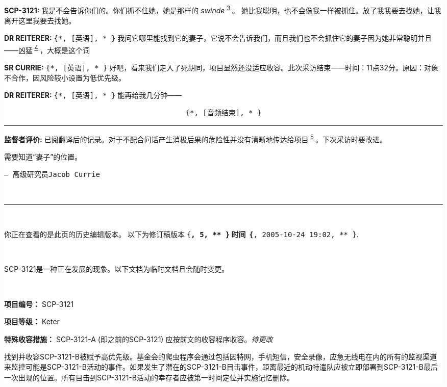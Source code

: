 **SCP-3121:**  我是不会告诉你们的。你们抓不住她，她是那样的 *swinde* <sup class='footnoteref'>
 <a shape='rect' class='footnoteref' id='footnoteref-3' href='javascript:;' onclick='WIKIDOT.page.utils.scrollToReference(&apos;footnote-3&apos;)'>3</a>
</sup>。 她比我聪明，也不会像我一样被抓住。放了我我要去找她，让我离开这里我要去找她。

**DR REITERER:**  <tt>{*, [&#33521;&#35821;], * }</tt> 我问它哪里能找到它的妻子，它说不会告诉我们，而且我们也不会抓住它的妻子因为她非常聪明并且——凶猛<sup class='footnoteref'>
 <a shape='rect' class='footnoteref' id='footnoteref-4' href='javascript:;' onclick='WIKIDOT.page.utils.scrollToReference(&apos;footnote-4&apos;)'>4</a>
</sup>，大概是这个词

**SR CURRIE:**  <tt>{*, [&#33521;&#35821;], * }</tt> 好吧，看来我们走入了死胡同，项目显然还没适应收容。此次采访结束——时间：11点32分。原因：对象不合作，因风险较小设置为低优先级。

**DR REITERER:**  <tt>{*, [&#33521;&#35821;], * }</tt> 能再给我几分钟——


<p style='text-align: center;'>
 <tt>{*, [&#38899;&#39057;&#32467;&#26463;], * }</tt>
</p>

---

**监督者评价:**  已阅翻译后的记录。对于不配合问话产生消极后果的危险性并没有清晰地传达给项目<sup class='footnoteref'>
 <a shape='rect' class='footnoteref' id='footnoteref-5' href='javascript:;' onclick='WIKIDOT.page.utils.scrollToReference(&apos;footnote-5&apos;)'>5</a>
</sup>。下次采访时要改进。

需要知道“妻子”的位置。

<tt>&#8212; &#39640;&#32423;&#30740;&#31350;&#21592;Jacob Currie</tt>





 


---

 



你正在查看的是此页的历史编辑版本。
以下为修订稿版本 <tt>{**, 5, ** }</tt> 时间  <tt>{**, 2005-10-24&#160;19:02, ** }</tt>.



 


SCP-3121是一种正在发展的现象。以下文档为临时文档且会随时变更。


 

**项目编号：** SCP-3121

**项目等级：** Keter

**特殊收容措施：** SCP-3121-A (即之前的SCP-3121) 应按前文的收容程序收容。*待更改* 

找到并收容SCP-3121-B被赋予高优先级。基金会的爬虫程序会通过包括因特网，手机短信，安全录像，应急无线电在内的所有的监视渠道来监控可能是SCP-3121-B活动的事件。如果发生了潜在的SCP-3121-B目击事件，距离最近的机动特遣队应被立即部署到SCP-3121-B最后一次出现的位置。所有目击到SCP-3121-B活动的幸存者应被第一时间定位并实施记忆删除。
